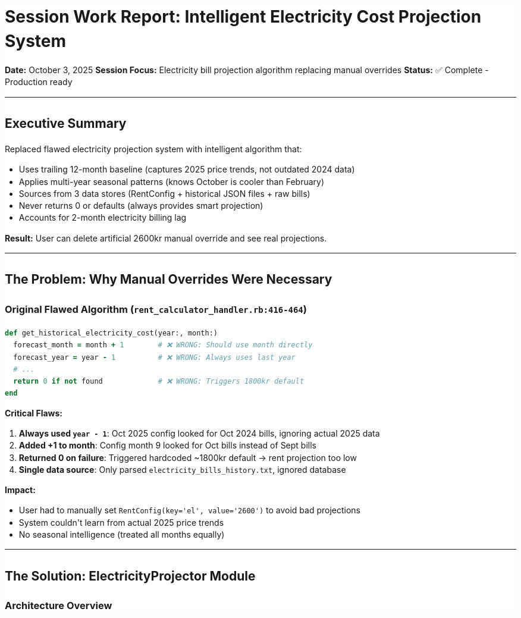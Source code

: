 # Session Work Report: Intelligent Electricity Cost Projection System
**Date:** October 3, 2025
**Session Focus:** Electricity bill projection algorithm replacing manual overrides
**Status:** ✅ Complete - Production ready

---

## Executive Summary

Replaced flawed electricity projection system with intelligent algorithm that:
- Uses trailing 12-month baseline (captures 2025 price trends, not outdated 2024 data)
- Applies multi-year seasonal patterns (knows October is cooler than February)
- Sources from 3 data stores (RentConfig + historical JSON files + raw bills)
- Never returns 0 or defaults (always provides smart projection)
- Accounts for 2-month electricity billing lag

**Result:** User can delete artificial 2600kr manual override and see real projections.

---

## The Problem: Why Manual Overrides Were Necessary

### Original Flawed Algorithm (`rent_calculator_handler.rb:416-464`)

```ruby
def get_historical_electricity_cost(year:, month:)
  forecast_month = month + 1        # ❌ WRONG: Should use month directly
  forecast_year = year - 1          # ❌ WRONG: Always uses last year
  # ...
  return 0 if not found             # ❌ WRONG: Triggers 1800kr default
end
```

**Critical Flaws:**
1. **Always used `year - 1`**: Oct 2025 config looked for Oct 2024 bills, ignoring actual 2025 data
2. **Added +1 to month**: Config month 9 looked for Oct bills instead of Sept bills
3. **Returned 0 on failure**: Triggered hardcoded ~1800kr default → rent projection too low
4. **Single data source**: Only parsed `electricity_bills_history.txt`, ignored database

**Impact:**
- User had to manually set `RentConfig(key='el', value='2600')` to avoid bad projections
- System couldn't learn from actual 2025 price trends
- No seasonal intelligence (treated all months equally)

---

## The Solution: ElectricityProjector Module

### Architecture Overview

